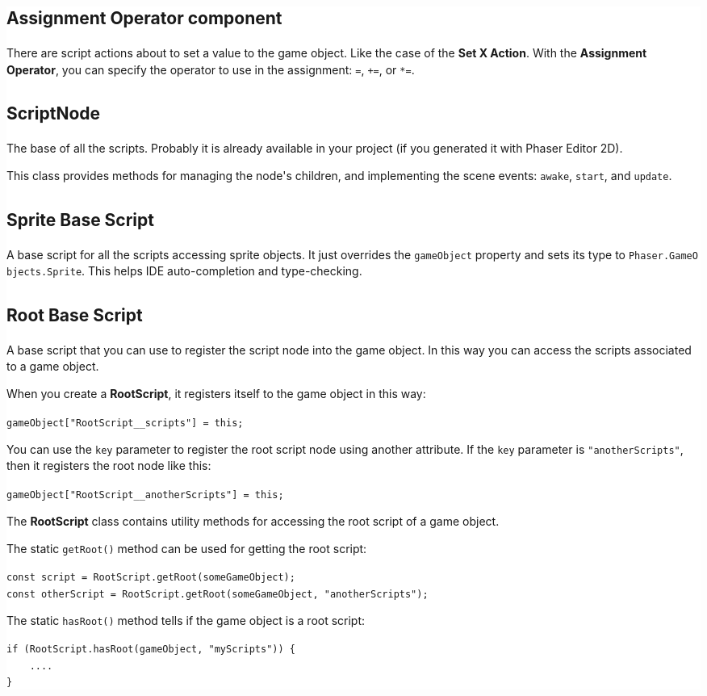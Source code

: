 ## Assignment Operator component

There are script actions about to set a value to the game object. Like the case of the **Set X Action**.
With the **Assignment Operator**, you can specify the operator to use in the assignment: `=`, `+=`, or `*=`.

## ScriptNode

The base of all the scripts. Probably it is already available in your project (if you generated it with Phaser Editor 2D).

This class provides methods for managing the node's children, and implementing the scene events: `awake`, `start`, and `update`.

## Sprite Base Script

A base script for all the scripts accessing sprite objects. It just overrides the `gameObject` property and sets its type to `Phaser.GameObjects.Sprite`. This helps IDE auto-completion and type-checking.

## Root Base Script

A base script that you can use to register the script node into the game object. In this way you can access the scripts associated to a game object.

When you create a **RootScript**, it registers itself to the game object in this way:

```
gameObject["RootScript__scripts"] = this;
```

You can use the `key` parameter to register the root script node using another attribute. If the `key` parameter is `"anotherScripts"`, then it registers the root node like this:

```
gameObject["RootScript__anotherScripts"] = this;
```

The **RootScript** class contains utility methods for accessing the root script of a game object.

The static `getRoot()` method can be used for getting the root script:

```
const script = RootScript.getRoot(someGameObject);
const otherScript = RootScript.getRoot(someGameObject, "anotherScripts");
```

The static `hasRoot()` method tells if the game object is a root script:

```
if (RootScript.hasRoot(gameObject, "myScripts")) {
    ....
}
```
